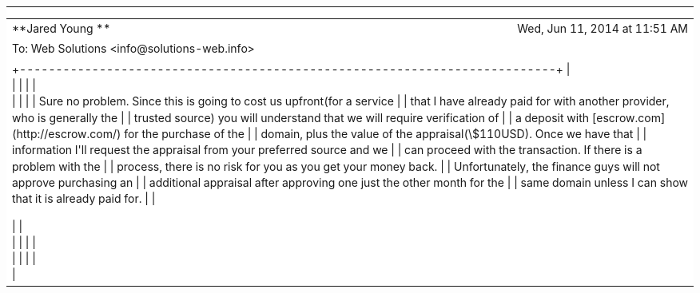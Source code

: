 </td>
</tr>
</tbody>
</table>

------------------------------------------------------------------------

<table width="100%" border="0" cellspacing="0" cellpadding="0">
<tbody>
<tr>
<td>
<span>**Jared Young **  
</span>

</td>
<td align="right">
<span>Wed, Jun 11, 2014 at 11:51 AM</span>

</td>
</tr>
<tr>
<td colspan="2">
<span>To: Web Solutions &lt;info@solutions-web.info&gt;</span>

</td>
</tr>
<tr>
<td colspan="2">
+--------------------------------------------------------------------------+
| <div>                                                                    |
|                                                                          |
| <div dir="ltr">                                                          |
|                                                                          |
| Sure no problem. Since this is going to cost us upfront(for a service    |
| that I have already paid for with another provider, who is generally the |
| trusted source) you will understand that we will require verification of |
| a deposit with [escrow.com](http://escrow.com/) for the purchase of the  |
| domain, plus the value of the appraisal(\$110USD). Once we have that     |
| information I'll request the appraisal from your preferred source and we |
| can proceed with the transaction. If there is a problem with the         |
| process, there is no risk for you as you get your money back.            |
| Unfortunately, the finance guys will not approve purchasing an           |
| additional appraisal after approving one just the other month for the    |
| same domain unless I can show that it is already paid for.               |
| </p>                                                                     |
| <div>                                                                    |
|                                                                          |
| </div>                                                                   |
|                                                                          |
| <div>                                                                    |